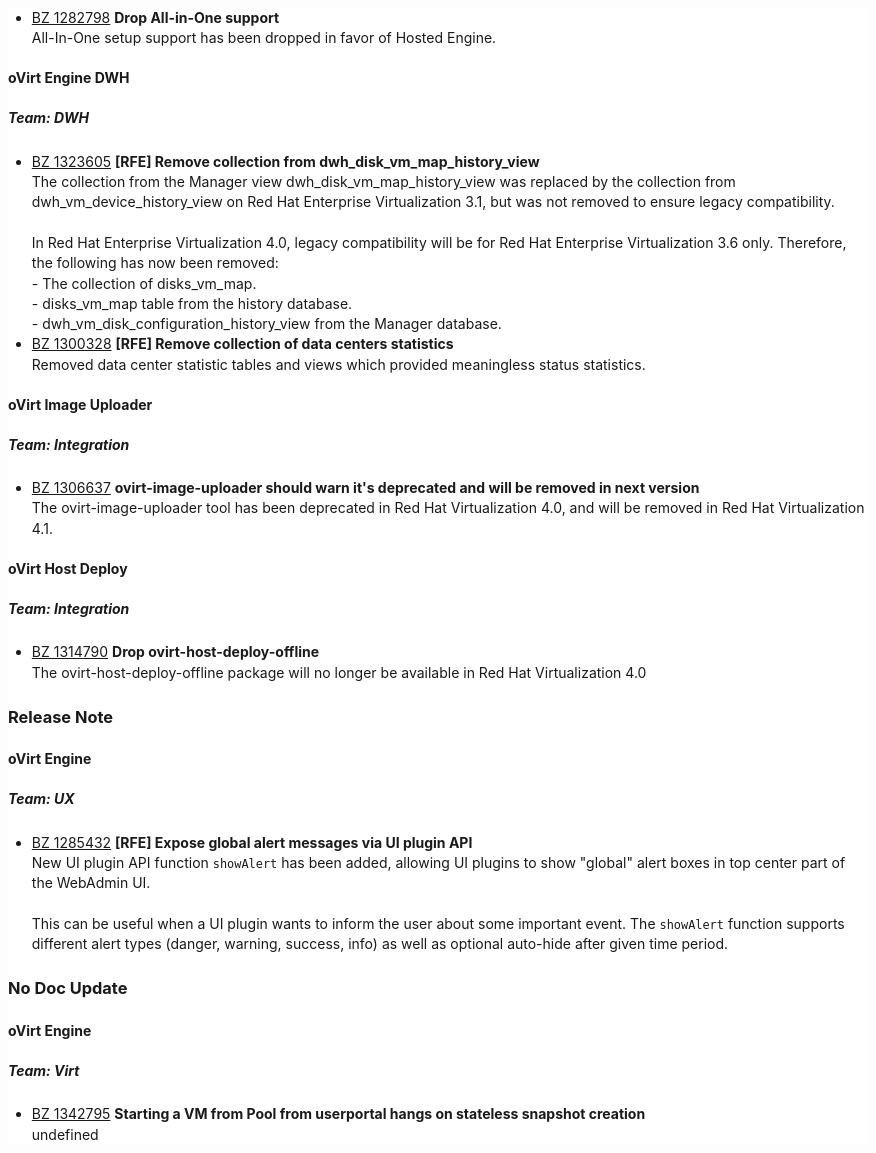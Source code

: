  - [BZ 1282798](https://bugzilla.redhat.com/1282798) <b>Drop All-in-One support</b><br>All-In-One setup support has been dropped in favor of Hosted Engine.

#### oVirt Engine DWH

##### Team: DWH

 - [BZ 1323605](https://bugzilla.redhat.com/1323605) <b>[RFE] Remove collection from dwh_disk_vm_map_history_view</b><br>The collection from the Manager view dwh_disk_vm_map_history_view was replaced by the collection from dwh_vm_device_history_view on Red Hat Enterprise Virtualization 3.1,  but was not removed to ensure legacy compatibility.<br><br>In Red Hat Enterprise Virtualization 4.0, legacy compatibility will be for Red Hat Enterprise Virtualization 3.6 only. Therefore, the following has now been removed:<br>- The collection of disks_vm_map.<br>- disks_vm_map table from the history database.<br>- dwh_vm_disk_configuration_history_view from the Manager database.
 - [BZ 1300328](https://bugzilla.redhat.com/1300328) <b>[RFE] Remove collection of data centers statistics</b><br>Removed data center statistic tables and views which provided meaningless status statistics.

#### oVirt Image Uploader

##### Team: Integration

 - [BZ 1306637](https://bugzilla.redhat.com/1306637) <b>ovirt-image-uploader should warn it's deprecated and will be removed in next version</b><br>The ovirt-image-uploader tool has been deprecated in Red Hat Virtualization 4.0, and will be removed in Red Hat Virtualization 4.1.

#### oVirt Host Deploy

##### Team: Integration

 - [BZ 1314790](https://bugzilla.redhat.com/1314790) <b>Drop ovirt-host-deploy-offline</b><br>The ovirt-host-deploy-offline package will no longer be available in Red Hat Virtualization 4.0

### Release Note

#### oVirt Engine

##### Team: UX

 - [BZ 1285432](https://bugzilla.redhat.com/1285432) <b>[RFE] Expose global alert messages via UI plugin API</b><br>New UI plugin API function `showAlert` has been added, allowing UI plugins to show "global" alert boxes in top center part of the WebAdmin UI.<br><br>This can be useful when a UI plugin wants to inform the user about some important event. The `showAlert` function supports different alert types (danger, warning, success, info) as well as optional auto-hide after given time period.

### No Doc Update

#### oVirt Engine

##### Team: Virt

 - [BZ 1342795](https://bugzilla.redhat.com/1342795) <b>Starting a VM from Pool from userportal hangs on stateless snapshot creation</b><br>undefined
